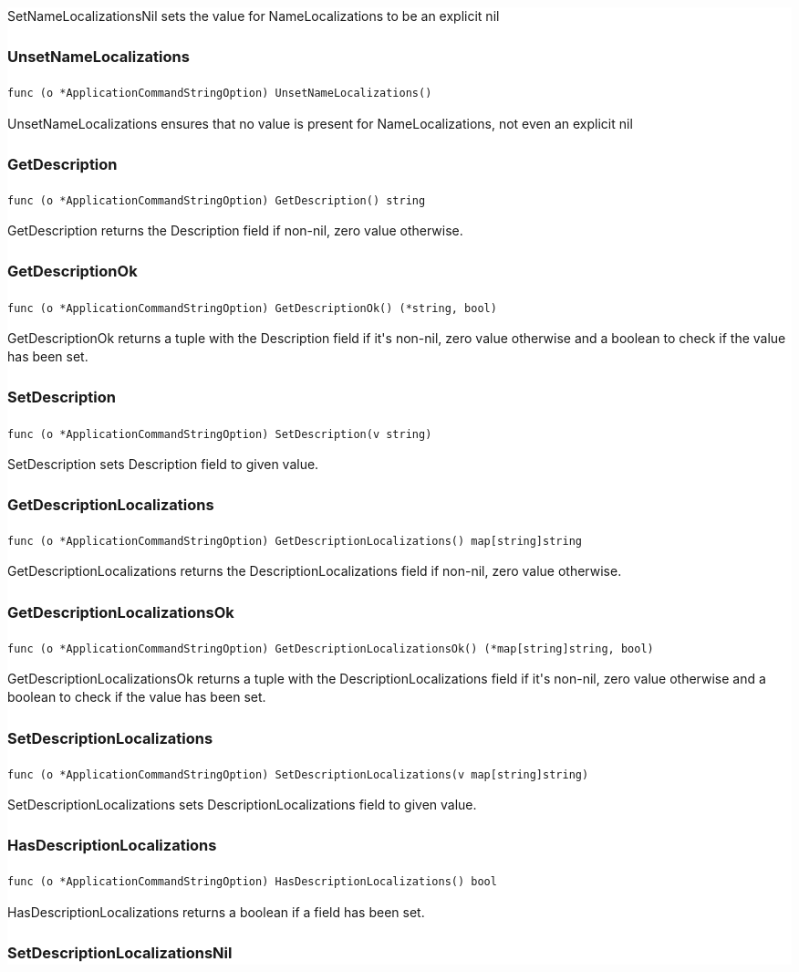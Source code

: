  SetNameLocalizationsNil sets the value for NameLocalizations to be an explicit nil

### UnsetNameLocalizations
`func (o *ApplicationCommandStringOption) UnsetNameLocalizations()`

UnsetNameLocalizations ensures that no value is present for NameLocalizations, not even an explicit nil
### GetDescription

`func (o *ApplicationCommandStringOption) GetDescription() string`

GetDescription returns the Description field if non-nil, zero value otherwise.

### GetDescriptionOk

`func (o *ApplicationCommandStringOption) GetDescriptionOk() (*string, bool)`

GetDescriptionOk returns a tuple with the Description field if it's non-nil, zero value otherwise
and a boolean to check if the value has been set.

### SetDescription

`func (o *ApplicationCommandStringOption) SetDescription(v string)`

SetDescription sets Description field to given value.


### GetDescriptionLocalizations

`func (o *ApplicationCommandStringOption) GetDescriptionLocalizations() map[string]string`

GetDescriptionLocalizations returns the DescriptionLocalizations field if non-nil, zero value otherwise.

### GetDescriptionLocalizationsOk

`func (o *ApplicationCommandStringOption) GetDescriptionLocalizationsOk() (*map[string]string, bool)`

GetDescriptionLocalizationsOk returns a tuple with the DescriptionLocalizations field if it's non-nil, zero value otherwise
and a boolean to check if the value has been set.

### SetDescriptionLocalizations

`func (o *ApplicationCommandStringOption) SetDescriptionLocalizations(v map[string]string)`

SetDescriptionLocalizations sets DescriptionLocalizations field to given value.

### HasDescriptionLocalizations

`func (o *ApplicationCommandStringOption) HasDescriptionLocalizations() bool`

HasDescriptionLocalizations returns a boolean if a field has been set.

### SetDescriptionLocalizationsNil
